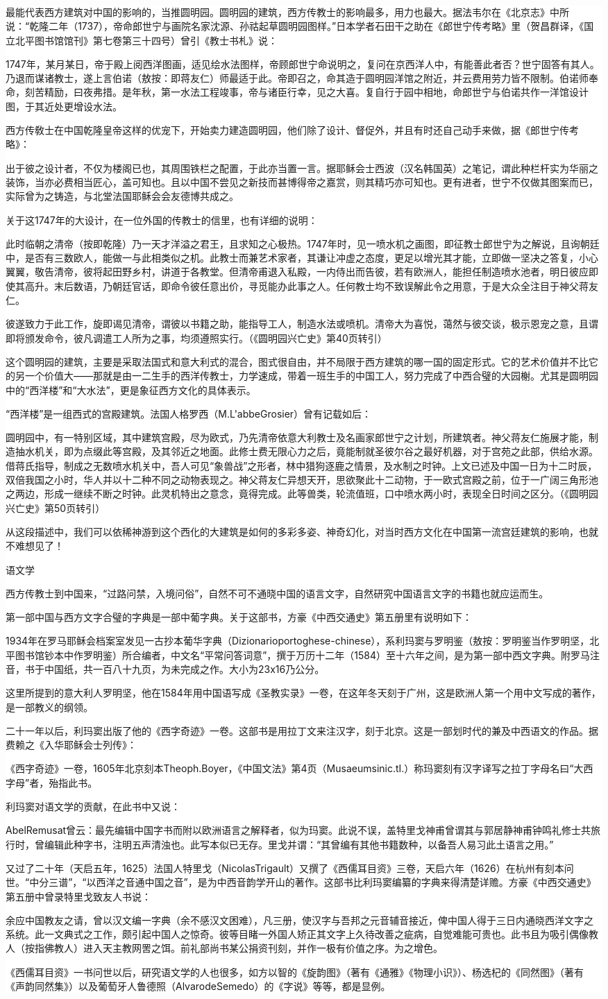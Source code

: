 最能代表西方建筑对中国的影响的，当推圆明园。圆明园的建筑，西方传教士的影响最多，用力也最大。据法韦尔在《北京志》中所说：“乾隆二年（1737），帝命郎世宁与画院名家沈源、孙祜起草圆明园图样。”日本学者石田干之助在《郎世宁传考略》里（贺昌群译，《国立北平图书馆馆刊》第七卷第三十四号）曾引《教士书札》说：

1747年，某月某日，帝于殿上阅西洋图画，适见绘水法图样，帝顾郎世宁命说明之，复问在京西洋人中，有能善此者否？世宁固答有其人。乃退而谋诸教士，遂上言伯诺（敖按：即蒋友仁）师最适于此。帝即召之，命其造于圆明园洋馆之附近，并云费用劳力皆不限制。伯诺师奉命，刻苦精励，曰夜弗措。是年秋，第一水法工程竣事，帝与诸臣行幸，见之大喜。复自行于园中相地，命郎世宁与伯诺共作一洋馆设计图，于其近处更增设水法。

西方传敎士在中国乾隆皇帝这样的优宠下，开始卖力建造圆明园，他们除了设计、督促外，并且有时还自己动手来做，据《郎世宁传考略》：

出于彼之设计者，不仅为楼阁已也，其周围铁栏之配置，于此亦当置一言。据耶稣会士西波（汉名韩国英）之笔记，谓此种栏杆实为华丽之装饰，当亦必费相当匠心，盖可知也。且以中国不尝见之新技而甚博得帝之嘉赏，则其精巧亦可知也。更有进者，世宁不仅做其图案而已，实际曾为之铸造，与北堂法国耶稣会会友德博共成之。

关于这1747年的大设计，在一位外国的传教士的信里，也有详细的说明：

此时临朝之清帝（按即乾隆）乃一天才洋溢之君王，且求知之心极热。1747年时，见一喷水机之画图，即征教士郎世宁为之解说，且询朝廷中，是否有三数欧人，能做一与此相类似之机。此教士而兼艺术家者，其谦让冲虚之态度，更足以增光其才能，立即做一坚决之答复，小心翼翼，敬告清帝，彼将起田野乡村，讲道于各教堂。但清帝甫退入私殿，一内侍出而告彼，若有欧洲人，能担任制造喷水池者，明日彼应即使其高升。末后数语，乃朝廷官话，即命令彼任意出价，寻觅能办此事之人。任何教士均不致误解此令之用意，于是大众全注目于神父蒋友仁。

彼遂致力于此工作，旋即谒见清帝，谓彼以书籍之助，能指导工人，制造水法或喷机。清帝大为喜悦，蔼然与彼交谈，极示恩宠之意，且谓即将颁发命令，彼凡调遣工人所为之事，均须遵照实行。（《圆明园兴亡史》第40页转引）

这个圆明园的建筑，主要是采取法国式和意大利式的混合，图式很自由，并不局限于西方建筑的哪一国的固定形式。它的艺术价值并不比它的另一个价值大——那就是由一二生手的西洋传教士，力学速成，带着一班生手的中国工人，努力完成了中西合璧的大园榭。尤其是圆明园中的“西洋楼”和“大水法”，更是象征西方文化的具体表示。

“西洋楼”是一组西式的宫殿建筑。法国人格罗西（M.L'abbeGrosier）曾有记载如后：

圆明园中，有一特别区域，其中建筑宫殿，尽为欧式，乃先清帝依意大利教士及名画家郎世宁之计划，所建筑者。神父蒋友仁施展才能，制造抽水机关，即为点缀此等宫殿，及其邻近之地面。此修士费无限心力之后，竟能制就圣彼尔谷之最好机器，对于宫苑之此部，供给水源。借蒋氏指导，制成之无数喷水机关中，吾人可见“象兽战”之形者，林中猎狗逐鹿之情景，及水制之时钟。上文已述及中国一日为十二时辰，双倍我国之小时，华人并以十二种不同之动物表现之。神父蒋友仁异想天开，思欲聚此十二动物，于一欧式宫殿之前，位于一广阔三角形池之两边，形成一继续不断之时钟。此灵机特出之意念，竟得完成。此等兽类，轮流值班，口中喷水两小时，表现全日时间之区分。（《圆明园兴亡史》第50页转引）

从这段描述中，我们可以依稀神游到这个西化的大建筑是如何的多彩多姿、神奇幻化，对当时西方文化在中国第一流宫廷建筑的影响，也就不难想见了！

语文学

西方传教士到中国来，“过路问禁，入境问俗”，自然不可不通晓中国的语言文字，自然研究中国语言文字的书籍也就应运而生。

第一部中国与西方文字合璧的字典是一部中葡字典。关于这部书，方豪《中西交通史》第五册里有说明如下：

1934年在罗马耶稣会档案室发见一古抄本葡华字典（Dizionarioportoghese-chinese），系利玛窦与罗明鉴（敖按：罗明鉴当作罗明坚，北平图书馆钞本中作罗明鉴）所合编者，中文名“平常问答词意”，撰于万历十二年（1584）至十六年之间，是为第一部中西文字典。附罗马注音，书于中国纸，共一百八十九页，为未完成之作。大小为23x16乃公分。

这里所提到的意大利人罗明坚，他在1584年用中国语写成《圣教实录》一卷，在这年冬天刻于广州，这是欧洲人第一个用中文写成的著作，是一部教义的纲领。

二十一年以后，利玛窦出版了他的《西字奇迹》一卷。这部书是用拉丁文来注汉字，刻于北京。这是一部划时代的兼及中西语文的作品。据费赖之《入华耶稣会士列传》：

《西字奇迹》一卷，1605年北京刻本Theoph.Boyer，《中国文法》第4页（Musaeumsinic.tI.）称玛窦刻有汉字译写之拉丁字母名曰“大西字母”者，殆指此书。

利玛窦对语文学的贡献，在此书中又说：

AbelRemusat曾云：最先编辑中国字书而附以欧洲语言之解释者，似为玛窦。此说不误，盖特里戈神甫曾谓其与郭居静神甫钟鸣礼修士共旅行时，曾编辑此种字书，注明五声清浊也。此写本似已无存。里戈并谓：“其曾编有其他书籍数种，以备吾人易习此土语言之用。”

又过了二十年（天启五年，1625）法国人特里戈（NicolasTrigault）又撰了《西儒耳目资》三卷，天启六年（1626）在杭州有刻本问世。“中分三谱”，“以西洋之音通中国之音”，是为中西音韵学开山的著作。这部书比利玛窦编纂的字典来得清楚详赡。方豪《中西交通史》第五册中曾录特里戈致友人书说：

余应中国教友之请，曾以汉文编一字典（余不感汉文困难），凡三册，使汉字与吾邦之元音辅音接近，俾中国人得于三日内通晓西洋文字之系统。此一文典式之工作，颇引起中国人之惊奇。彼等目睹一外国人矫正其文字上久待改善之疵病，自觉难能可贵也。此书且为吸引偶像教人（按指佛教人）进入天主教网罟之饵。前礼部尚书某公捐资刊刻，并作一极有价值之序。为之增色。

《西儒耳目资》一书问世以后，研究语文学的人也很多，如方以智的《旋韵图》（著有《通雅》《物理小识》）、杨选杞的《同然图》（著有《声韵同然集》）以及葡萄牙人鲁德照（AlvarodeSemedo）的《字说》等等，都是显例。
